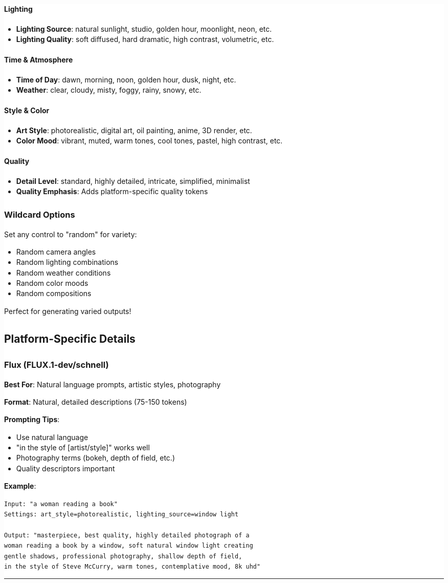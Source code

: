 #### Lighting
- **Lighting Source**: natural sunlight, studio, golden hour, moonlight, neon, etc.
- **Lighting Quality**: soft diffused, hard dramatic, high contrast, volumetric, etc.

#### Time & Atmosphere
- **Time of Day**: dawn, morning, noon, golden hour, dusk, night, etc.
- **Weather**: clear, cloudy, misty, foggy, rainy, snowy, etc.

#### Style & Color
- **Art Style**: photorealistic, digital art, oil painting, anime, 3D render, etc.
- **Color Mood**: vibrant, muted, warm tones, cool tones, pastel, high contrast, etc.

#### Quality
- **Detail Level**: standard, highly detailed, intricate, simplified, minimalist
- **Quality Emphasis**: Adds platform-specific quality tokens

### Wildcard Options

Set any control to "random" for variety:
- Random camera angles
- Random lighting combinations
- Random weather conditions
- Random color moods
- Random compositions

Perfect for generating varied outputs!

## Platform-Specific Details

### Flux (FLUX.1-dev/schnell)

**Best For**: Natural language prompts, artistic styles, photography

**Format**: Natural, detailed descriptions (75-150 tokens)

**Prompting Tips**:
- Use natural language
- "in the style of [artist/style]" works well
- Photography terms (bokeh, depth of field, etc.)
- Quality descriptors important

**Example**:
```
Input: "a woman reading a book"
Settings: art_style=photorealistic, lighting_source=window light

Output: "masterpiece, best quality, highly detailed photograph of a 
woman reading a book by a window, soft natural window light creating 
gentle shadows, professional photography, shallow depth of field, 
in the style of Steve McCurry, warm tones, contemplative mood, 8k uhd"
```

---
